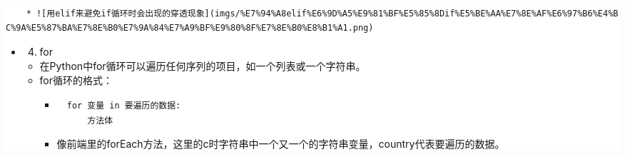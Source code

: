         * ![用elif来避免if循环时会出现的穿透现象](imgs/%E7%94%A8elif%E6%9D%A5%E9%81%BF%E5%85%8Dif%E5%BE%AA%E7%8E%AF%E6%97%B6%E4%BC%9A%E5%87%BA%E7%8E%B0%E7%9A%84%E7%A9%BF%E9%80%8F%E7%8E%B0%E8%B1%A1.png)
  * 4. for
    * 在Python中for循环可以遍历任何序列的项目，如一个列表或一个字符串。
    * for循环的格式：
      * ```
          for 变量 in 要遍历的数据:
              方法体
        ```
      * 像前端里的forEach方法，这里的c时字符串中一个又一个的字符串变量，country代表要遍历的数据。